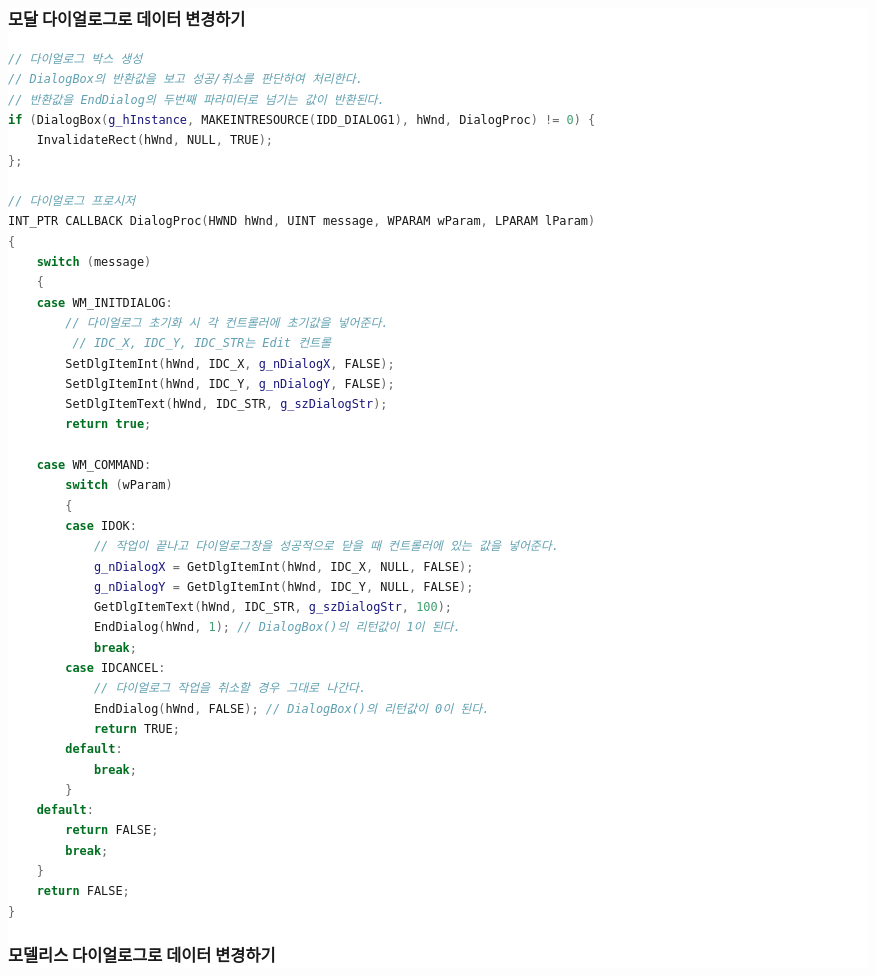 

### 모달 다이얼로그로 데이터 변경하기

```cpp
// 다이얼로그 박스 생성
// DialogBox의 반환값을 보고 성공/취소를 판단하여 처리한다.
// 반환값을 EndDialog의 두번째 파라미터로 넘기는 값이 반환된다.
if (DialogBox(g_hInstance, MAKEINTRESOURCE(IDD_DIALOG1), hWnd, DialogProc) != 0) {
	InvalidateRect(hWnd, NULL, TRUE);
};

// 다이얼로그 프로시저
INT_PTR CALLBACK DialogProc(HWND hWnd, UINT message, WPARAM wParam, LPARAM lParam)
{
	switch (message)
	{
	case WM_INITDIALOG:
		// 다이얼로그 초기화 시 각 컨트롤러에 초기값을 넣어준다.
         // IDC_X, IDC_Y, IDC_STR는 Edit 컨트롤
		SetDlgItemInt(hWnd, IDC_X, g_nDialogX, FALSE);
		SetDlgItemInt(hWnd, IDC_Y, g_nDialogY, FALSE);
		SetDlgItemText(hWnd, IDC_STR, g_szDialogStr);
		return true;

	case WM_COMMAND:
		switch (wParam)
		{
		case IDOK:
			// 작업이 끝나고 다이얼로그창을 성공적으로 닫을 때 컨트롤러에 있는 값을 넣어준다.
			g_nDialogX = GetDlgItemInt(hWnd, IDC_X, NULL, FALSE);
			g_nDialogY = GetDlgItemInt(hWnd, IDC_Y, NULL, FALSE);
			GetDlgItemText(hWnd, IDC_STR, g_szDialogStr, 100);
			EndDialog(hWnd, 1); // DialogBox()의 리턴값이 1이 된다.
			break;
		case IDCANCEL:
			// 다이얼로그 작업을 취소할 경우 그대로 나간다.
			EndDialog(hWnd, FALSE); // DialogBox()의 리턴값이 0이 된다.
			return TRUE;
		default:
			break;
		}
	default:
		return FALSE;
		break;
	}
	return FALSE;
}
```



### 모델리스 다이얼로그로 데이터 변경하기

